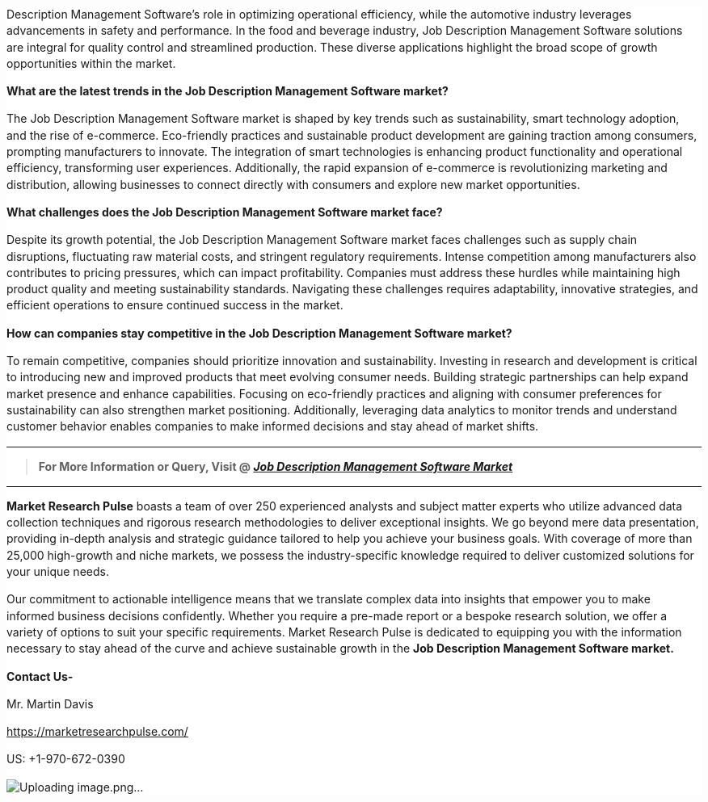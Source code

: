 Description Management Software&rsquo;s role in optimizing operational efficiency, while the automotive industry leverages advancements in safety and performance. In the food and beverage industry, Job Description Management Software solutions are integral for quality control and streamlined production. These diverse applications highlight the broad scope of growth opportunities within the market.</p><p><strong>What are the latest trends in the Job Description Management Software market?</strong></p><p>The Job Description Management Software market is shaped by key trends such as sustainability, smart technology adoption, and the rise of e-commerce. Eco-friendly practices and sustainable product development are gaining traction among consumers, prompting manufacturers to innovate. The integration of smart technologies is enhancing product functionality and operational efficiency, transforming user experiences. Additionally, the rapid expansion of e-commerce is revolutionizing marketing and distribution, allowing businesses to connect directly with consumers and explore new market opportunities.</p><p><strong>What challenges does the Job Description Management Software market face?</strong></p><p>Despite its growth potential, the Job Description Management Software market faces challenges such as supply chain disruptions, fluctuating raw material costs, and stringent regulatory requirements. Intense competition among manufacturers also contributes to pricing pressures, which can impact profitability. Companies must address these hurdles while maintaining high product quality and meeting sustainability standards. Navigating these challenges requires adaptability, innovative strategies, and efficient operations to ensure continued success in the market.</p><p><strong>How can companies stay competitive in the Job Description Management Software market?</strong></p><p>To remain competitive, companies should prioritize innovation and sustainability. Investing in research and development is critical to introducing new and improved products that meet evolving consumer needs. Building strategic partnerships can help expand market presence and enhance capabilities. Focusing on eco-friendly practices and aligning with consumer preferences for sustainability can also strengthen market positioning. Additionally, leveraging data analytics to monitor trends and understand customer behavior enables companies to make informed decisions and stay ahead of market shifts.</p><hr /><blockquote><p><strong>For More Information or Query, Visit @&nbsp;<em><a href="https://marketresearchpulse.com/report/85581/job-description-management-software-market?utm_source=Linkedin&utm_medium=029">Job Description Management Software Market</a></em></strong></p></blockquote><hr /><p><strong>Market Research Pulse</strong> boasts a team of over 250 experienced analysts and subject matter experts who utilize advanced data collection techniques and rigorous research methodologies to deliver exceptional insights. We go beyond mere data presentation, providing in-depth analysis and strategic guidance tailored to help you achieve your business goals. With coverage of more than 25,000 high-growth and niche markets, we possess the industry-specific knowledge required to deliver customized solutions for your unique needs.</p><p>Our commitment to actionable intelligence means that we translate complex data into insights that empower you to make informed business decisions confidently. Whether you require a pre-made report or a bespoke research solution, we offer a variety of options to suit your specific requirements. Market Research Pulse is dedicated to equipping you with the information necessary to stay ahead of the curve and achieve sustainable growth in the <strong>Job Description Management Software market.</strong></p><p><strong>Contact Us-</strong></p><p>Mr. Martin Davis</p><p>https://marketresearchpulse.com/</p><p>US: +1-970-672-0390</p>
![Uploading image.png…]()
